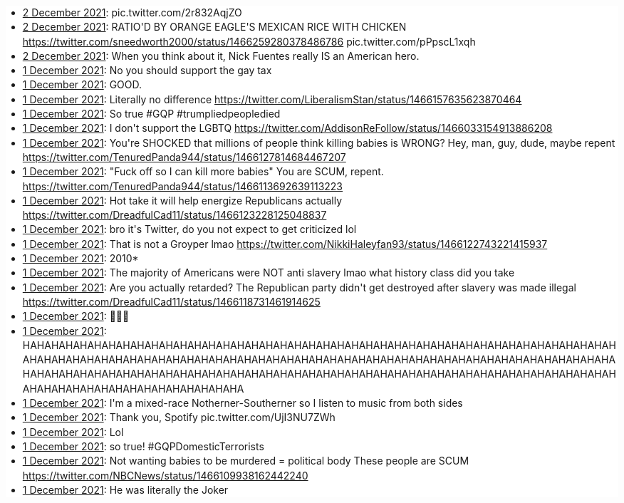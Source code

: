 * [ 2 December 2021](https://web.archive.org/web/20211202063139/https://twitter.com/MarkRobinsonFan/status/1466260349183741958): pic.twitter.com/2r832AqjZO 
* [ 2 December 2021](https://web.archive.org/web/20211202063139/https://twitter.com/MarkRobinsonFan/status/1466260349183741958): RATIO'D BY ORANGE EAGLE'S MEXICAN RICE WITH CHICKEN  https://twitter.com/sneedworth2000/status/1466259280378486786  pic.twitter.com/pPpscL1xqh 
* [ 2 December 2021](https://web.archive.org/web/20211202043257/https://twitter.com/MarkRobinsonFan/status/1466259984606543875): When you think about it, Nick Fuentes really IS an American hero. 
* [ 1 December 2021](https://web.archive.org/web/20211202060727/https://twitter.com/MarkRobinsonFan/status/1466180193945538569): No you should support the gay tax 
* [ 1 December 2021](https://web.archive.org/web/20211202042635/https://twitter.com/MarkRobinsonFan/status/1466178106205642760): GOOD. 
* [ 1 December 2021](https://web.archive.org/web/20211202045558/https://twitter.com/MarkRobinsonFan/status/1466176185814106113): Literally no difference https://twitter.com/LiberalismStan/status/1466157635623870464 
* [ 1 December 2021](https://web.archive.org/web/20211202061250/https://twitter.com/MarkRobinsonFan/status/1466156906326679552): So true  #GQP   #trumpliedpeopledied 
* [ 1 December 2021](https://web.archive.org/web/20211202023439/https://twitter.com/MarkRobinsonFan/status/1466138617278050310): I don't support the LGBTQ https://twitter.com/AddisonReFollow/status/1466033154913886208 
* [ 1 December 2021](https://web.archive.org/web/20211202023015/https://twitter.com/MarkRobinsonFan/status/1466128444065042437): You're SHOCKED that millions of people think killing babies is WRONG?  Hey, man, guy, dude, maybe repent https://twitter.com/TenuredPanda944/status/1466127814684467207 
* [ 1 December 2021](https://web.archive.org/web/20211202043950/https://twitter.com/MarkRobinsonFan/status/1466125454574866436): "Fuck off so I can kill more babies"  You are SCUM, repent. https://twitter.com/TenuredPanda944/status/1466113692639113223 
* [ 1 December 2021](https://web.archive.org/web/20211202033920/https://twitter.com/MarkRobinsonFan/status/1466124674665005064): Hot take it will help energize Republicans actually https://twitter.com/DreadfulCad11/status/1466123228125048837 
* [ 1 December 2021](https://web.archive.org/web/20211202060730/https://twitter.com/MarkRobinsonFan/status/1466123836756217861): bro it's Twitter, do you not expect to get criticized lol 
* [ 1 December 2021](https://web.archive.org/web/20211202031136/https://twitter.com/MarkRobinsonFan/status/1466123679872520195): That is not a Groyper lmao https://twitter.com/NikkiHaleyfan93/status/1466122743221415937 
* [ 1 December 2021](https://web.archive.org/web/20211202055954/https://twitter.com/MarkRobinsonFan/status/1466120887883730945): 2010* 
* [ 1 December 2021](https://web.archive.org/web/20211202033440/https://twitter.com/MarkRobinsonFan/status/1466120497679142914): The majority of Americans were NOT anti slavery lmao what history class did you take 
* [ 1 December 2021](https://web.archive.org/web/20211202051447/https://twitter.com/MarkRobinsonFan/status/1466119744420040714): Are you actually retarded? The Republican party didn't get destroyed after slavery was made illegal https://twitter.com/DreadfulCad11/status/1466118731461914625 
* [ 1 December 2021](https://web.archive.org/web/20211202014733/https://twitter.com/MarkRobinsonFan/status/1466118552663080974): 🤣🤣🤣 
* [ 1 December 2021](https://web.archive.org/web/20211202062244/https://twitter.com/MarkRobinsonFan/status/1466116659819728910): HAHAHAHAHAHAHAHAHAHAHAHAHAHAHAHAHAHAHAHAHAHAHAHAHAHAHAHAHAHAHAHAHAHAHAHAHAHAHAHAHAHAHAHAHAHAHAHAHAHAHAHAHAHAHAHAHAHAHAHAHAHAHAHAHAHAHAHAHAHAHAHAHAHAHAHAHAHAHAHAHAHAHAHAHAHAHAHAHAHAHAHAHAHAHAHAHAHAHAHAHAHAHAHAHAHAHAHAHAHAHAHAHAHAHAHAHAHAHAHAHAHAHAHAHAHAHAHAHAHAHAHAHAHAHAHAHAHAHAHA 
* [ 1 December 2021](https://web.archive.org/web/20211202011723/https://twitter.com/MarkRobinsonFan/status/1466114872052269057): I'm a mixed-race Notherner-Southerner so I listen to music from both sides 
* [ 1 December 2021](https://web.archive.org/web/20211202011723/https://twitter.com/MarkRobinsonFan/status/1466114872052269057): Thank you, Spotify pic.twitter.com/UjI3NU7ZWh 
* [ 1 December 2021](https://web.archive.org/web/20211202035220/https://twitter.com/MarkRobinsonFan/status/1466111966871760898): Lol 
* [ 1 December 2021](https://web.archive.org/web/20211202035220/https://twitter.com/MarkRobinsonFan/status/1466111966871760898): so true!  #GQPDomesticTerrorists 
* [ 1 December 2021](https://web.archive.org/web/20211202052103/https://twitter.com/MarkRobinsonFan/status/1466111088676769798): Not wanting babies to be murdered = political body  These people are SCUM https://twitter.com/NBCNews/status/1466109938162442240 
* [ 1 December 2021](https://web.archive.org/web/20211202032238/https://twitter.com/MarkRobinsonFan/status/1466110088423383047): He was literally the Joker 